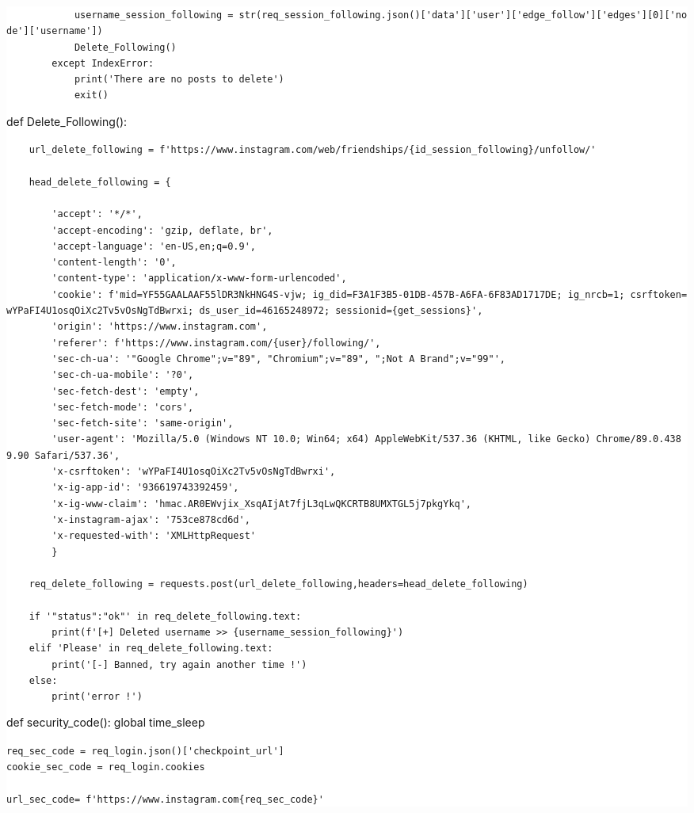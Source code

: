 				username_session_following = str(req_session_following.json()['data']['user']['edge_follow']['edges'][0]['node']['username'])
				Delete_Following()	
			except IndexError:
				print('There are no posts to delete')
				exit()


def Delete_Following():
		
		url_delete_following = f'https://www.instagram.com/web/friendships/{id_session_following}/unfollow/'
		
		head_delete_following = {

			'accept': '*/*',
			'accept-encoding': 'gzip, deflate, br',
			'accept-language': 'en-US,en;q=0.9',
			'content-length': '0',
			'content-type': 'application/x-www-form-urlencoded',
			'cookie': f'mid=YF55GAALAAF55lDR3NkHNG4S-vjw; ig_did=F3A1F3B5-01DB-457B-A6FA-6F83AD1717DE; ig_nrcb=1; csrftoken=wYPaFI4U1osqOiXc2Tv5vOsNgTdBwrxi; ds_user_id=46165248972; sessionid={get_sessions}',
			'origin': 'https://www.instagram.com',
			'referer': f'https://www.instagram.com/{user}/following/',
			'sec-ch-ua': '"Google Chrome";v="89", "Chromium";v="89", ";Not A Brand";v="99"',
			'sec-ch-ua-mobile': '?0',
			'sec-fetch-dest': 'empty',
			'sec-fetch-mode': 'cors',
			'sec-fetch-site': 'same-origin',
			'user-agent': 'Mozilla/5.0 (Windows NT 10.0; Win64; x64) AppleWebKit/537.36 (KHTML, like Gecko) Chrome/89.0.4389.90 Safari/537.36',
			'x-csrftoken': 'wYPaFI4U1osqOiXc2Tv5vOsNgTdBwrxi',
			'x-ig-app-id': '936619743392459',
			'x-ig-www-claim': 'hmac.AR0EWvjix_XsqAIjAt7fjL3qLwQKCRTB8UMXTGL5j7pkgYkq',
			'x-instagram-ajax': '753ce878cd6d',
			'x-requested-with': 'XMLHttpRequest'
			}
		
		req_delete_following = requests.post(url_delete_following,headers=head_delete_following)
		
		if '"status":"ok"' in req_delete_following.text:
			print(f'[+] Deleted username >> {username_session_following}')
		elif 'Please' in req_delete_following.text:
			print('[-] Banned, try again another time !')
		else:
			print('error !')

	
def security_code():
	global time_sleep

	req_sec_code = req_login.json()['checkpoint_url']
	cookie_sec_code = req_login.cookies

	url_sec_code= f'https://www.instagram.com{req_sec_code}'
